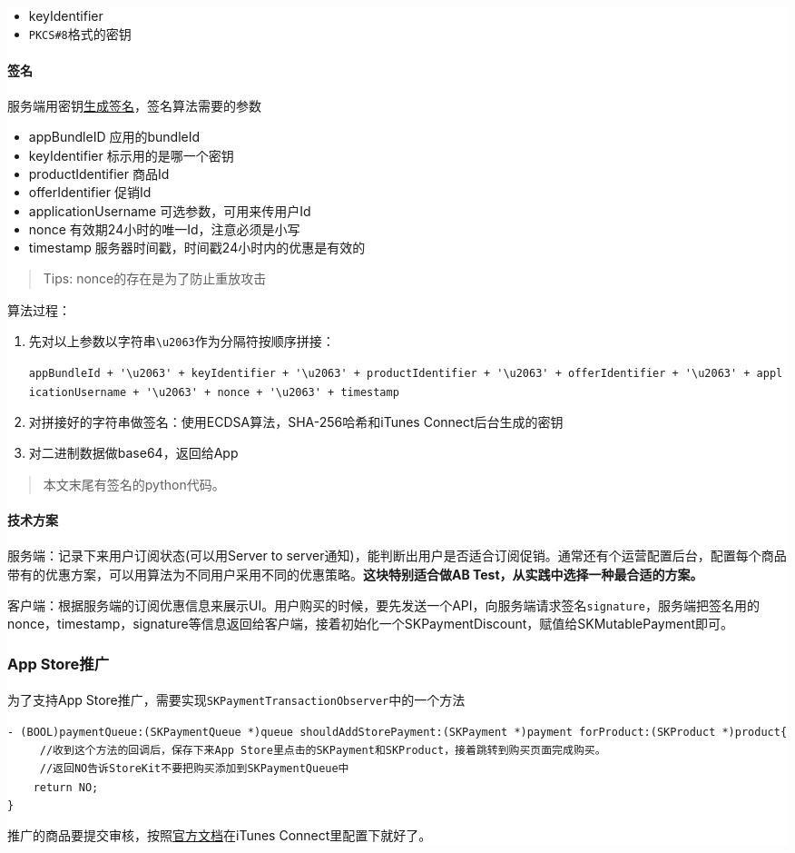 * keyIdentifier
* `PKCS#8`格式的密钥

#### 签名

服务端用密钥[生成签名](https://developer.apple.com/documentation/storekit/in-app_purchase/generating_a_signature_for_subscription_offers)，签名算法需要的参数

* appBundleID 应用的bundleId
* keyIdentifier 标示用的是哪一个密钥
* productIdentifier 商品Id
* offerIdentifier 促销Id
* applicationUsername 可选参数，可用来传用户Id
* nonce 有效期24小时的唯一Id，注意必须是小写
* timestamp 服务器时间戳，时间戳24小时内的优惠是有效的

> Tips: nonce的存在是为了防止重放攻击

算法过程：

1. 先对以上参数以字符串`\u2063`作为分隔符按顺序拼接：

    ```
    appBundleId + '\u2063' + keyIdentifier + '\u2063' + productIdentifier + '\u2063' + offerIdentifier + '\u2063' + applicationUsername + '\u2063' + nonce + '\u2063' + timestamp

    ```

2. 对拼接好的字符串做签名：使用ECDSA算法，SHA-256哈希和iTunes Connect后台生成的密钥

3. 对二进制数据做base64，返回给App

> 本文末尾有签名的python代码。

#### 技术方案

服务端：记录下来用户订阅状态(可以用Server to server通知)，能判断出用户是否适合订阅促销。通常还有个运营配置后台，配置每个商品带有的优惠方案，可以用算法为不同用户采用不同的优惠策略。**这块特别适合做AB Test，从实践中选择一种最合适的方案。**

客户端：根据服务端的订阅优惠信息来展示UI。用户购买的时候，要先发送一个API，向服务端请求签名`signature`，服务端把签名用的nonce，timestamp，signature等信息返回给客户端，接着初始化一个SKPaymentDiscount，赋值给SKMutablePayment即可。

### App Store推广

为了支持App Store推广，需要实现`SKPaymentTransactionObserver`中的一个方法

```
- (BOOL)paymentQueue:(SKPaymentQueue *)queue shouldAddStorePayment:(SKPayment *)payment forProduct:(SKProduct *)product{
	 //收到这个方法的回调后，保存下来App Store里点击的SKPayment和SKProduct，接着跳转到购买页面完成购买。
	 //返回NO告诉StoreKit不要把购买添加到SKPaymentQueue中
    return NO;
}

```

推广的商品要提交审核，按照[官方文档](https://developer.apple.com/cn/app-store/promoting-in-app-purchases/)在iTunes Connect里配置下就好了。
